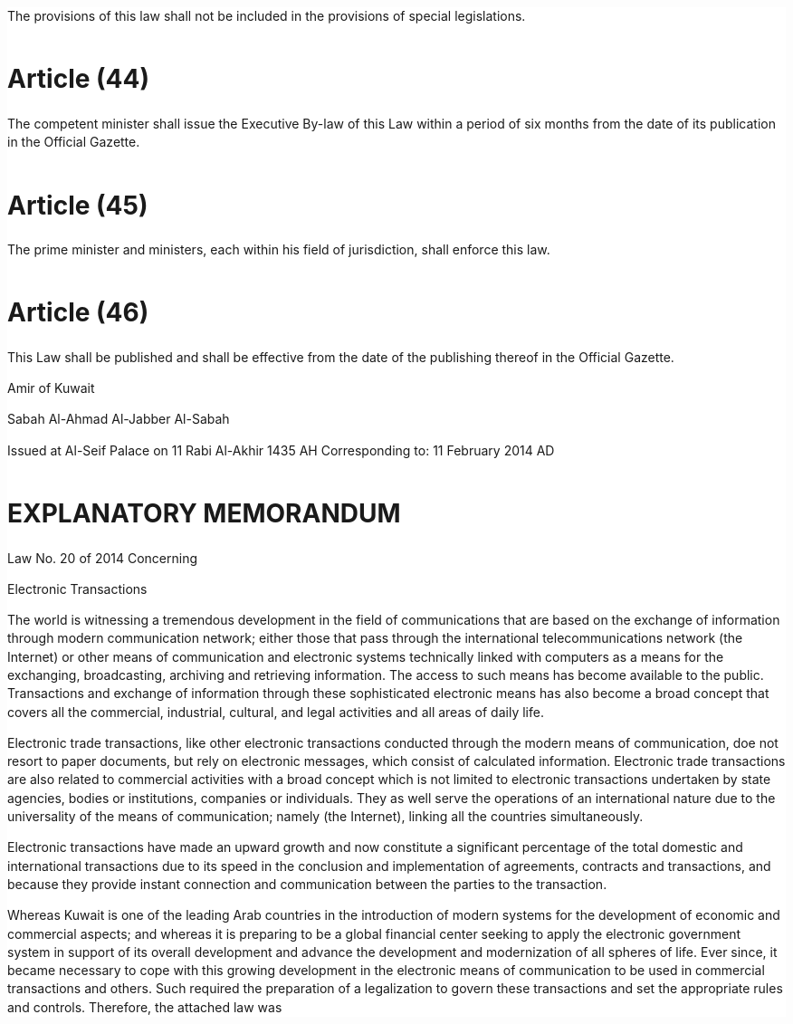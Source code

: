 The provisions of this law shall not be included in the provisions of special legislations.

# Article (44)

The competent minister shall issue the Executive By-law of this Law within a period of six months from the date of its publication in the Official Gazette.

# Article (45)

The prime minister and ministers, each within his field of jurisdiction, shall enforce this law.

# Article (46)

This Law shall be published and shall be effective from the date of the publishing thereof in the Official Gazette.

Amir of Kuwait

Sabah Al-Ahmad Al-Jabber Al-Sabah

Issued at Al-Seif Palace on 11 Rabi Al-Akhir 1435 AH Corresponding to: 11 February 2014 AD

# EXPLANATORY MEMORANDUM

Law No. 20 of 2014 Concerning

Electronic Transactions

The world is witnessing a tremendous development in the field of communications that are based on the exchange of information through modern communication network; either those that pass through the international telecommunications network (the Internet) or other means of communication and electronic systems technically linked with computers as a means for the exchanging, broadcasting, archiving and retrieving information. The access to such means has become available to the public. Transactions and exchange of information through these sophisticated electronic means has also become a broad concept that covers all the commercial, industrial, cultural, and legal activities and all areas of daily life.

Electronic trade transactions, like other electronic transactions conducted through the modern means of communication, doe not resort to paper documents, but rely on electronic messages, which consist of calculated information. Electronic trade transactions are also related to commercial activities with a broad concept which is not limited to electronic transactions undertaken by state agencies, bodies or institutions, companies or individuals. They as well serve the operations of an international nature due to the universality of the means of communication; namely (the Internet), linking all the countries simultaneously.

Electronic transactions have made an upward growth and now constitute a significant percentage of the total domestic and international transactions due to its speed in the conclusion and implementation of agreements, contracts and transactions, and because they provide instant connection and communication between the parties to the transaction.

Whereas Kuwait is one of the leading Arab countries in the introduction of modern systems for the development of economic and commercial aspects; and whereas it is preparing to be a global financial center seeking to apply the electronic government system in support of its overall development and advance the development and modernization of all spheres of life. Ever since, it became necessary to cope with this growing development in the electronic means of communication to be used in commercial transactions and others. Such required the preparation of a legalization to govern these transactions and set the appropriate rules and controls. Therefore, the attached law was
